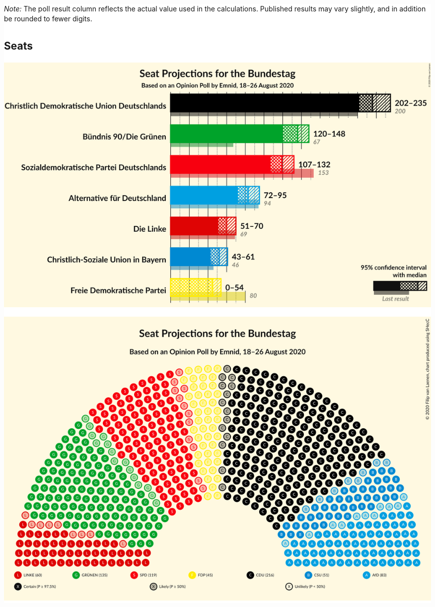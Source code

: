 *Note:* The poll result column reflects the actual value used in the calculations. Published results may vary slightly, and in addition be rounded to fewer digits.

## Seats

![Graph with seats not yet produced](2020-08-26-Emnid-seats.png "Seats")

![Graph with seating plan not yet produced](2020-08-26-Emnid-seating-plan.png "Seating Plan")
